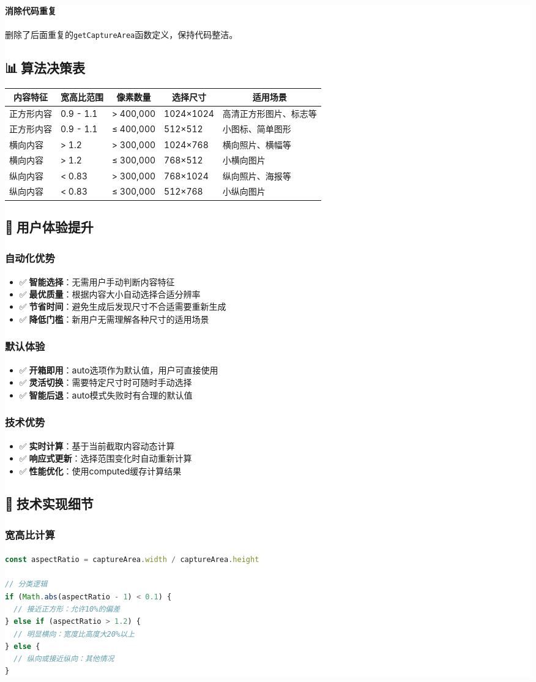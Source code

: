#### 消除代码重复
删除了后面重复的`getCaptureArea`函数定义，保持代码整洁。

## 📊 算法决策表

| 内容特征 | 宽高比范围 | 像素数量 | 选择尺寸 | 适用场景 |
|----------|------------|----------|----------|----------|
| 正方形内容 | 0.9 - 1.1 | > 400,000 | 1024×1024 | 高清正方形图片、标志等 |
| 正方形内容 | 0.9 - 1.1 | ≤ 400,000 | 512×512 | 小图标、简单图形 |
| 横向内容 | > 1.2 | > 300,000 | 1024×768 | 横向照片、横幅等 |
| 横向内容 | > 1.2 | ≤ 300,000 | 768×512 | 小横向图片 |
| 纵向内容 | < 0.83 | > 300,000 | 768×1024 | 纵向照片、海报等 |
| 纵向内容 | < 0.83 | ≤ 300,000 | 512×768 | 小纵向图片 |

## 🎯 用户体验提升

### 自动化优势
- ✅ **智能选择**：无需用户手动判断内容特征
- ✅ **最优质量**：根据内容大小自动选择合适分辨率
- ✅ **节省时间**：避免生成后发现尺寸不合适需要重新生成
- ✅ **降低门槛**：新用户无需理解各种尺寸的适用场景

### 默认体验
- ✅ **开箱即用**：auto选项作为默认值，用户可直接使用
- ✅ **灵活切换**：需要特定尺寸时可随时手动选择
- ✅ **智能后退**：auto模式失败时有合理的默认值

### 技术优势
- ✅ **实时计算**：基于当前截取内容动态计算
- ✅ **响应式更新**：选择范围变化时自动重新计算
- ✅ **性能优化**：使用computed缓存计算结果

## 🔬 技术实现细节

### 宽高比计算
```javascript
const aspectRatio = captureArea.width / captureArea.height

// 分类逻辑
if (Math.abs(aspectRatio - 1) < 0.1) {
  // 接近正方形：允许10%的偏差
} else if (aspectRatio > 1.2) {
  // 明显横向：宽度比高度大20%以上
} else {
  // 纵向或接近纵向：其他情况
}
```
